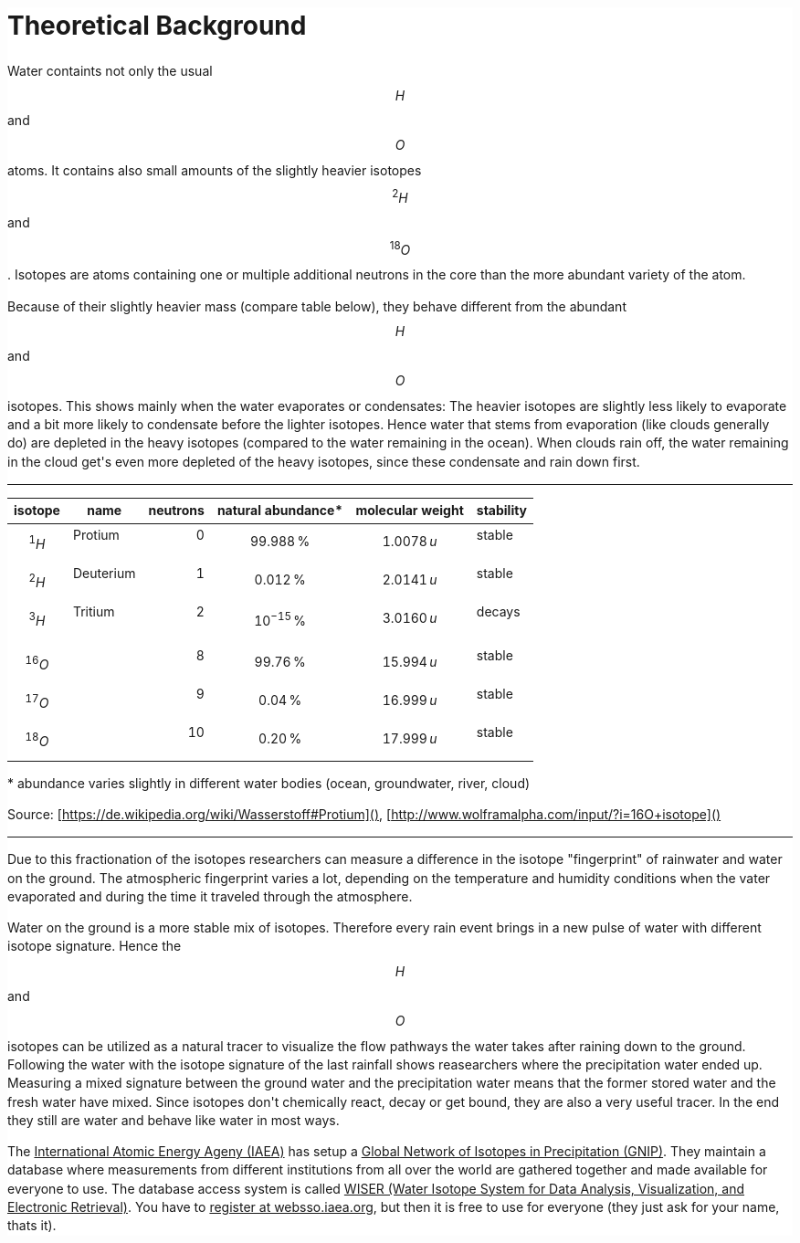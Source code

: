 
# Theoretical Background



Water containts not only the usual $$H$$ and $$O$$ atoms. It contains also small amounts of the slightly heavier isotopes $$^2H$$ and $$^{18}O$$. Isotopes are atoms containing one or multiple additional neutrons in the core than the more abundant variety of the atom. 

Because of their slightly heavier mass (compare table below), they behave different from the abundant $$H$$ and $$O$$ isotopes. This shows mainly when the water evaporates or condensates: The heavier isotopes are slightly less likely to evaporate and a bit more likely to condensate before the lighter isotopes. Hence water that stems from evaporation (like clouds generally do) are depleted in the heavy isotopes (compared to the water remaining in the ocean). When clouds rain off, the water remaining in the cloud get's even more depleted of the heavy isotopes, since these condensate and rain down first.

--------------

isotope | name  | neutrons  | natural abundance* | molecular weight | stability
:----: | ----  | -----:       | ---:            | ---: | ---
$$^1H$$ | Protium  | 0  | $$99.988\, \%$$   |  $$1.0078\, u$$ | stable 
$$^2H$$ | Deuterium | 1 | $$0.012\, \%$$ |  $$2.0141\, u$$ | stable 
$$^3H$$ | Tritium | 2 | $$10^{−15}\, \%$$|  $$3.0160\, u$$ | decays 
| | | | | 
$$^{16}O$$ |  | 8 | $$99.76\,\%$$ | $$15.994\, u$$ | stable
$$^{17}O$$ |  | 9 | $$0.04\,\%$$ | $$16.999\, u$$ | stable
$$^{18}O$$ | | 10 | $$0.20\,\%$$ | $$17.999\, u$$ | stable

\* abundance varies slightly in different water bodies (ocean, groundwater, river, cloud)

Source: [https://de.wikipedia.org/wiki/Wasserstoff#Protium](), [http://www.wolframalpha.com/input/?i=16O+isotope]()

-----------

Due to this fractionation of the isotopes researchers can measure a difference in the isotope "fingerprint" of rainwater and water on the ground. The atmospheric fingerprint varies a lot, depending on the temperature and humidity conditions when the vater evaporated and during the time it traveled through the atmosphere. 

Water on the ground is a more stable mix of isotopes.
Therefore every rain event brings in a new pulse of water with different isotope signature.
Hence the $$H$$ and $$O$$ isotopes can be utilized as a natural tracer to visualize the flow pathways the water takes after raining down to the ground. Following the water with the isotope signature of the last rainfall shows reasearchers where the precipitation water ended up. Measuring a mixed signature between the ground water and the precipitation water means that the former stored water and the fresh water have mixed. Since isotopes don't chemically react, decay or get bound, they are also a very useful tracer. In the end they still are water and behave like water in most ways.



The [International Atomic Energy Ageny (IAEA)](https://www.iaea.org)
has setup a [Global Network of Isotopes in Precipitation (GNIP)](http://www-naweb.iaea.org/napc/ih/IHS_resources_gnip.html). They maintain a database where measurements from different institutions from all over the world are gathered together and made available for everyone to use. The database access system is called [WISER (Water Isotope System for Data Analysis, Visualization, and Electronic Retrieval)](http://www-naweb.iaea.org/napc/ih/IHS_resources_isohis.html). You have to [register at websso.iaea.org](https://websso.iaea.org/IM/UserRegistrationPage.aspx?returnpage=http://nucleus.iaea.org/wiser/gnip.php?ll_latlon=&ur_latlon=&country=&wmo_region=&date_start=1953&date_end=2016&iso_o18=on&iso_h2=on&result_start=0&result_end=1000&action=Search), but then it is free to use for everyone (they just ask for your name, thats it). 
